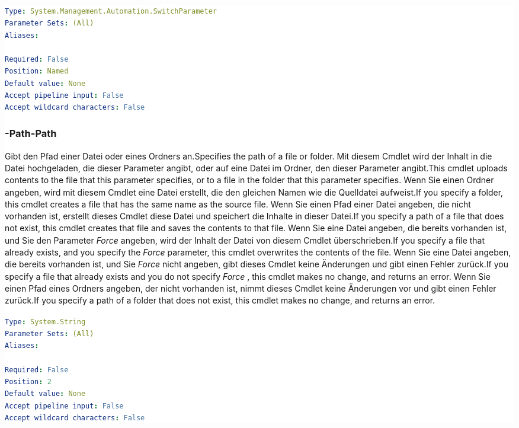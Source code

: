 ```yaml
Type: System.Management.Automation.SwitchParameter
Parameter Sets: (All)
Aliases:

Required: False
Position: Named
Default value: None
Accept pipeline input: False
Accept wildcard characters: False
```

### <span data-ttu-id="c4dc8-151">-Path</span><span class="sxs-lookup"><span data-stu-id="c4dc8-151">-Path</span></span>
<span data-ttu-id="c4dc8-152">Gibt den Pfad einer Datei oder eines Ordners an.</span><span class="sxs-lookup"><span data-stu-id="c4dc8-152">Specifies the path of a file or folder.</span></span>
<span data-ttu-id="c4dc8-153">Mit diesem Cmdlet wird der Inhalt in die Datei hochgeladen, die dieser Parameter angibt, oder auf eine Datei im Ordner, den dieser Parameter angibt.</span><span class="sxs-lookup"><span data-stu-id="c4dc8-153">This cmdlet uploads contents to the file that this parameter specifies, or to a file in the folder that this parameter specifies.</span></span>
<span data-ttu-id="c4dc8-154">Wenn Sie einen Ordner angeben, wird mit diesem Cmdlet eine Datei erstellt, die den gleichen Namen wie die Quelldatei aufweist.</span><span class="sxs-lookup"><span data-stu-id="c4dc8-154">If you specify a folder, this cmdlet creates a file that has the same name as the source file.</span></span>
<span data-ttu-id="c4dc8-155">Wenn Sie einen Pfad einer Datei angeben, die nicht vorhanden ist, erstellt dieses Cmdlet diese Datei und speichert die Inhalte in dieser Datei.</span><span class="sxs-lookup"><span data-stu-id="c4dc8-155">If you specify a path of a file that does not exist, this cmdlet creates that file and saves the contents to that file.</span></span>
<span data-ttu-id="c4dc8-156">Wenn Sie eine Datei angeben, die bereits vorhanden ist, und Sie den Parameter _Force_ angeben, wird der Inhalt der Datei von diesem Cmdlet überschrieben.</span><span class="sxs-lookup"><span data-stu-id="c4dc8-156">If you specify a file that already exists, and you specify the _Force_ parameter, this cmdlet overwrites the contents of the file.</span></span>
<span data-ttu-id="c4dc8-157">Wenn Sie eine Datei angeben, die bereits vorhanden ist, und Sie _Force_ nicht angeben, gibt dieses Cmdlet keine Änderungen und gibt einen Fehler zurück.</span><span class="sxs-lookup"><span data-stu-id="c4dc8-157">If you specify a file that already exists and you do not specify _Force_ , this cmdlet makes no change, and returns an error.</span></span>
<span data-ttu-id="c4dc8-158">Wenn Sie einen Pfad eines Ordners angeben, der nicht vorhanden ist, nimmt dieses Cmdlet keine Änderungen vor und gibt einen Fehler zurück.</span><span class="sxs-lookup"><span data-stu-id="c4dc8-158">If you specify a path of a folder that does not exist, this cmdlet makes no change, and returns an error.</span></span>

```yaml
Type: System.String
Parameter Sets: (All)
Aliases:

Required: False
Position: 2
Default value: None
Accept pipeline input: False
Accept wildcard characters: False
```
